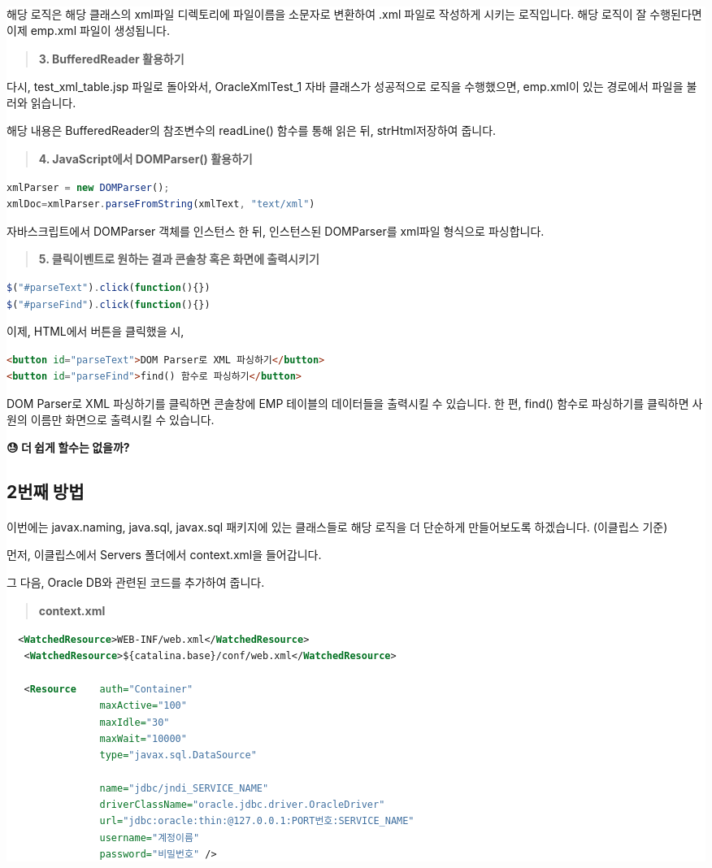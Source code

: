 해당 로직은 해당 클래스의 xml파일 디렉토리에 파일이름을 소문자로 변환하여 .xml  파일로 작성하게 시키는 로직입니다. 해당 로직이 잘 수행된다면 이제 emp.xml  파일이 생성됩니다.

> **3. BufferedReader 활용하기**

다시, test_xml_table.jsp 파일로 돌아와서, OracleXmlTest_1 자바 클래스가 성공적으로 로직을 수행했으면, emp.xml이 있는 경로에서 파일을 불러와 읽습니다.

해당 내용은 BufferedReader의 참조변수의 readLine() 함수를 통해 읽은 뒤, strHtml저장하여 줍니다.

> **4. JavaScript에서 DOMParser() 활용하기**

```javascript
xmlParser = new DOMParser();
xmlDoc=xmlParser.parseFromString(xmlText, "text/xml")
```
 자바스크립트에서 DOMParser 객체를 인스턴스 한 뒤, 인스턴스된 DOMParser를 xml파일 형식으로 파싱합니다.
 
 > **5. 클릭이벤트로 원하는 결과 콘솔창 혹은 화면에 출력시키기**
 
 ```javascript
$("#parseText").click(function(){})
$("#parseFind").click(function(){})
```

이제, HTML에서 버튼을 클릭했을 시, 

```html
<button id="parseText">DOM Parser로 XML 파싱하기</button>
<button id="parseFind">find() 함수로 파싱하기</button>
```

DOM Parser로 XML 파싱하기를 클릭하면 콘솔창에 EMP 테이블의 데이터들을 출력시킬 수 있습니다. 한 편, find() 함수로 파싱하기를 클릭하면 사원의 이름만 화면으로 출력시킬 수 있습니다.

**😓 더 쉽게 할수는 없을까?**

## 2번째 방법

이번에는 javax.naming, java.sql, javax.sql 패키지에 있는 클래스들로 해당 로직을 더 단순하게 만들어보도록 하겠습니다. (이클립스 기준)

먼저, 이클립스에서 Servers 폴더에서 context.xml을 들어갑니다.

그 다음, Oracle DB와 관련된 코드를 추가하여 줍니다.

> **context.xml**

```xml
  <WatchedResource>WEB-INF/web.xml</WatchedResource>
   <WatchedResource>${catalina.base}/conf/web.xml</WatchedResource>
    
   <Resource 	auth="Container" 				 
				maxActive="100" 
				maxIdle="30" 
				maxWait="10000"  
				type="javax.sql.DataSource" 
				
				name="jdbc/jndi_SERVICE_NAME"
				driverClassName="oracle.jdbc.driver.OracleDriver"
				url="jdbc:oracle:thin:@127.0.0.1:PORT번호:SERVICE_NAME"
				username="계정이름" 
				password="비밀번호" />

```
